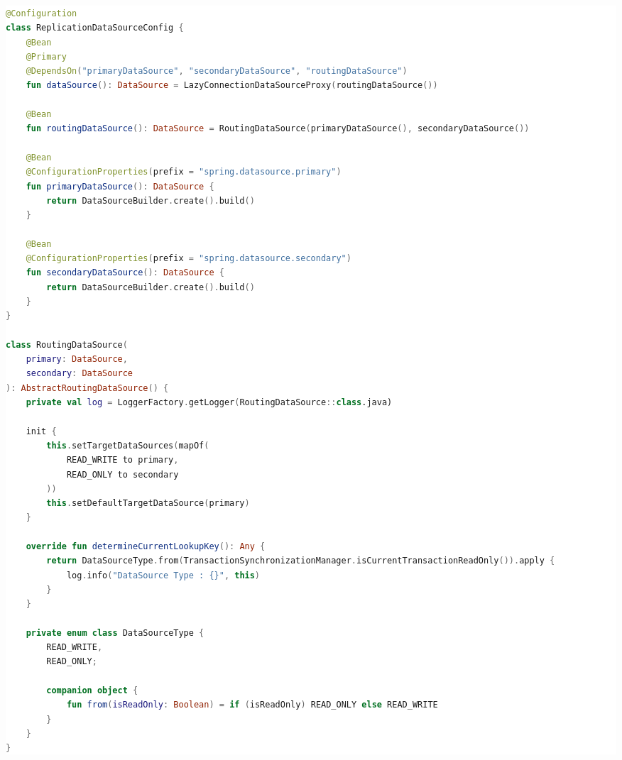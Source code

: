 ```kotlin
@Configuration
class ReplicationDataSourceConfig {
    @Bean
    @Primary
    @DependsOn("primaryDataSource", "secondaryDataSource", "routingDataSource")
    fun dataSource(): DataSource = LazyConnectionDataSourceProxy(routingDataSource())

    @Bean
    fun routingDataSource(): DataSource = RoutingDataSource(primaryDataSource(), secondaryDataSource())

    @Bean
    @ConfigurationProperties(prefix = "spring.datasource.primary")
    fun primaryDataSource(): DataSource {
        return DataSourceBuilder.create().build()
    }

    @Bean
    @ConfigurationProperties(prefix = "spring.datasource.secondary")
    fun secondaryDataSource(): DataSource {
        return DataSourceBuilder.create().build()
    }
}

class RoutingDataSource(
    primary: DataSource,
    secondary: DataSource
): AbstractRoutingDataSource() {
    private val log = LoggerFactory.getLogger(RoutingDataSource::class.java)

    init {
        this.setTargetDataSources(mapOf(
            READ_WRITE to primary,
            READ_ONLY to secondary
        ))
        this.setDefaultTargetDataSource(primary)
    }

    override fun determineCurrentLookupKey(): Any {
        return DataSourceType.from(TransactionSynchronizationManager.isCurrentTransactionReadOnly()).apply {
            log.info("DataSource Type : {}", this)
        }
    }

    private enum class DataSourceType {
        READ_WRITE,
        READ_ONLY;

        companion object {
            fun from(isReadOnly: Boolean) = if (isReadOnly) READ_ONLY else READ_WRITE
        }
    }
}
```
